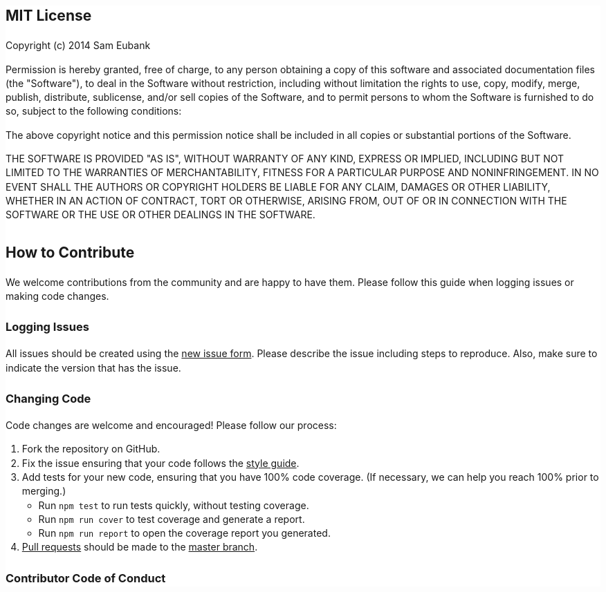 
## MIT License

Copyright (c) 2014 Sam Eubank

Permission is hereby granted, free of charge, to any person obtaining a copy
of this software and associated documentation files (the "Software"), to deal
in the Software without restriction, including without limitation the rights
to use, copy, modify, merge, publish, distribute, sublicense, and/or sell
copies of the Software, and to permit persons to whom the Software is
furnished to do so, subject to the following conditions:

The above copyright notice and this permission notice shall be included in all
copies or substantial portions of the Software.

THE SOFTWARE IS PROVIDED "AS IS", WITHOUT WARRANTY OF ANY KIND, EXPRESS OR
IMPLIED, INCLUDING BUT NOT LIMITED TO THE WARRANTIES OF MERCHANTABILITY,
FITNESS FOR A PARTICULAR PURPOSE AND NONINFRINGEMENT. IN NO EVENT SHALL THE
AUTHORS OR COPYRIGHT HOLDERS BE LIABLE FOR ANY CLAIM, DAMAGES OR OTHER
LIABILITY, WHETHER IN AN ACTION OF CONTRACT, TORT OR OTHERWISE, ARISING FROM,
OUT OF OR IN CONNECTION WITH THE SOFTWARE OR THE USE OR OTHER DEALINGS IN THE
SOFTWARE.


## How to Contribute

We welcome contributions from the community and are happy to have them.
Please follow this guide when logging issues or making code changes.

### Logging Issues

All issues should be created using the
[new issue form](https://github.com/lighterio/exam/issues/new).
Please describe the issue including steps to reproduce. Also, make sure
to indicate the version that has the issue.

### Changing Code

Code changes are welcome and encouraged! Please follow our process:

1. Fork the repository on GitHub.
2. Fix the issue ensuring that your code follows the
   [style guide](http://lighter.io/style-guide).
3. Add tests for your new code, ensuring that you have 100% code coverage.
   (If necessary, we can help you reach 100% prior to merging.)
   * Run `npm test` to run tests quickly, without testing coverage.
   * Run `npm run cover` to test coverage and generate a report.
   * Run `npm run report` to open the coverage report you generated.
4. [Pull requests](http://help.github.com/send-pull-requests/) should be made
   to the [master branch](https://github.com/lighterio/exam/tree/master).

### Contributor Code of Conduct
